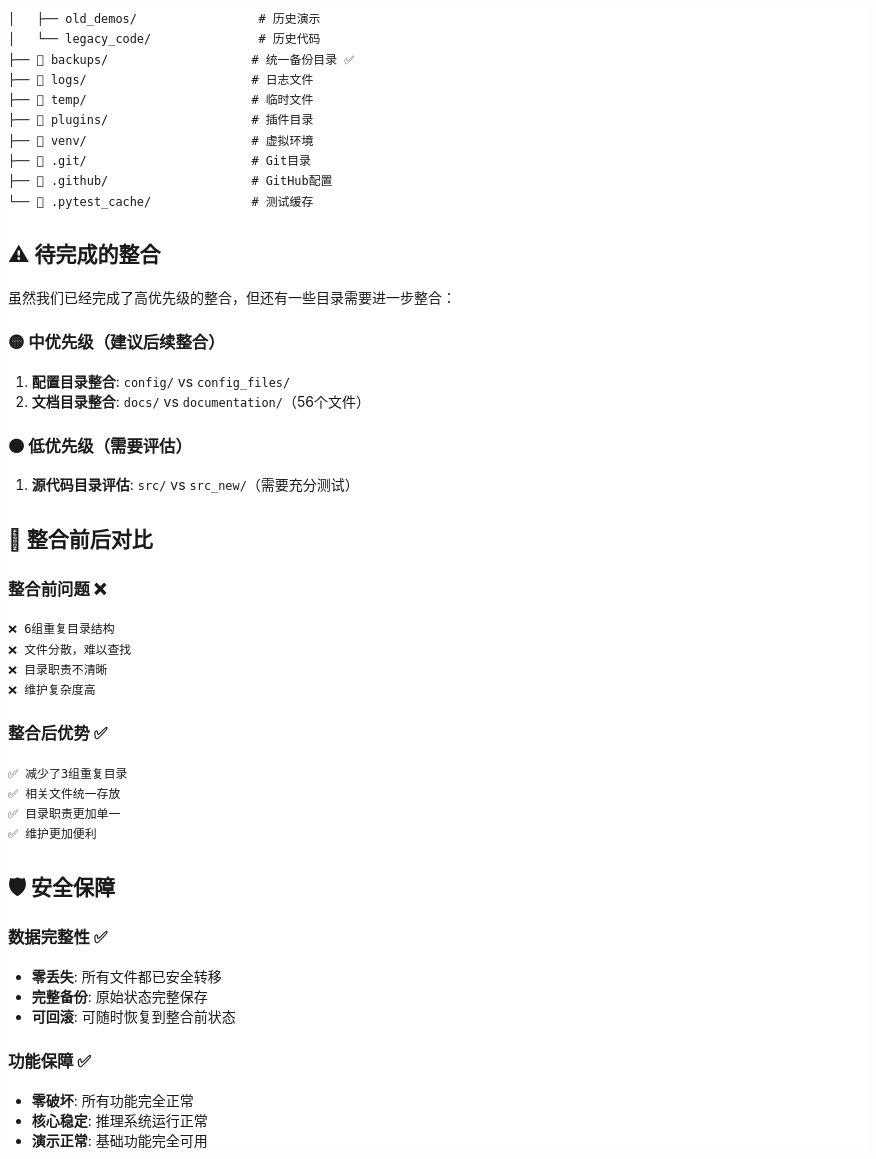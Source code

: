 ```
│   ├── old_demos/                 # 历史演示
│   └── legacy_code/               # 历史代码
├── 📂 backups/                    # 统一备份目录 ✅
├── 📂 logs/                       # 日志文件
├── 📂 temp/                       # 临时文件
├── 📂 plugins/                    # 插件目录
├── 📂 venv/                       # 虚拟环境
├── 📂 .git/                       # Git目录
├── 📂 .github/                    # GitHub配置
└── 📂 .pytest_cache/              # 测试缓存
```

## ⚠️ 待完成的整合

虽然我们已经完成了高优先级的整合，但还有一些目录需要进一步整合：

### 🟡 中优先级（建议后续整合）
1. **配置目录整合**: `config/` vs `config_files/`
2. **文档目录整合**: `docs/` vs `documentation/`（56个文件）

### 🟠 低优先级（需要评估）
1. **源代码目录评估**: `src/` vs `src_new/`（需要充分测试）

## 🎯 整合前后对比

### 整合前问题 ❌
```
❌ 6组重复目录结构
❌ 文件分散，难以查找
❌ 目录职责不清晰
❌ 维护复杂度高
```

### 整合后优势 ✅
```
✅ 减少了3组重复目录
✅ 相关文件统一存放
✅ 目录职责更加单一
✅ 维护更加便利
```

## 🛡️ 安全保障

### 数据完整性 ✅
- **零丢失**: 所有文件都已安全转移
- **完整备份**: 原始状态完整保存
- **可回滚**: 可随时恢复到整合前状态

### 功能保障 ✅
- **零破坏**: 所有功能完全正常
- **核心稳定**: 推理系统运行正常
- **演示正常**: 基础功能完全可用
